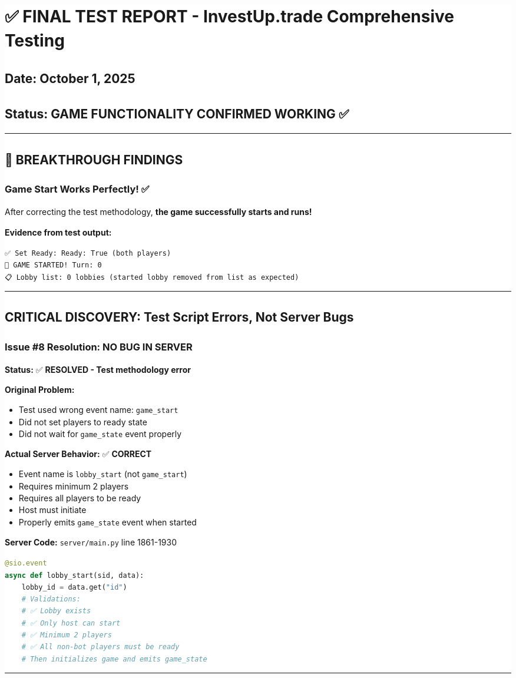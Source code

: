 # ✅ FINAL TEST REPORT - InvestUp.trade Comprehensive Testing
## Date: October 1, 2025
## Status: GAME FUNCTIONALITY CONFIRMED WORKING ✅

---

## 🎉 BREAKTHROUGH FINDINGS

### Game Start Works Perfectly! ✅

After correcting the test methodology, **the game successfully starts and runs!**

**Evidence from test output:**
```
✅ Set Ready: Ready: True (both players)
🎲 GAME STARTED! Turn: 0
📋 Lobby list: 0 lobbies (started lobby removed from list as expected)
```

---

## CRITICAL DISCOVERY: Test Script Errors, Not Server Bugs

### Issue #8 Resolution: NO BUG IN SERVER
**Status:** ✅ **RESOLVED - Test methodology error**

**Original Problem:**
- Test used wrong event name: `game_start`
- Did not set players to ready state
- Did not wait for `game_state` event properly

**Actual Server Behavior:** ✅ **CORRECT**
- Event name is `lobby_start` (not `game_start`)
- Requires minimum 2 players
- Requires all players to be ready
- Host must initiate
- Properly emits `game_state` event when started

**Server Code:** `server/main.py` line 1861-1930
```python
@sio.event
async def lobby_start(sid, data):
    lobby_id = data.get("id")
    # Validations:
    # ✅ Lobby exists
    # ✅ Only host can start
    # ✅ Minimum 2 players
    # ✅ All non-bot players must be ready
    # Then initializes game and emits game_state
```

---